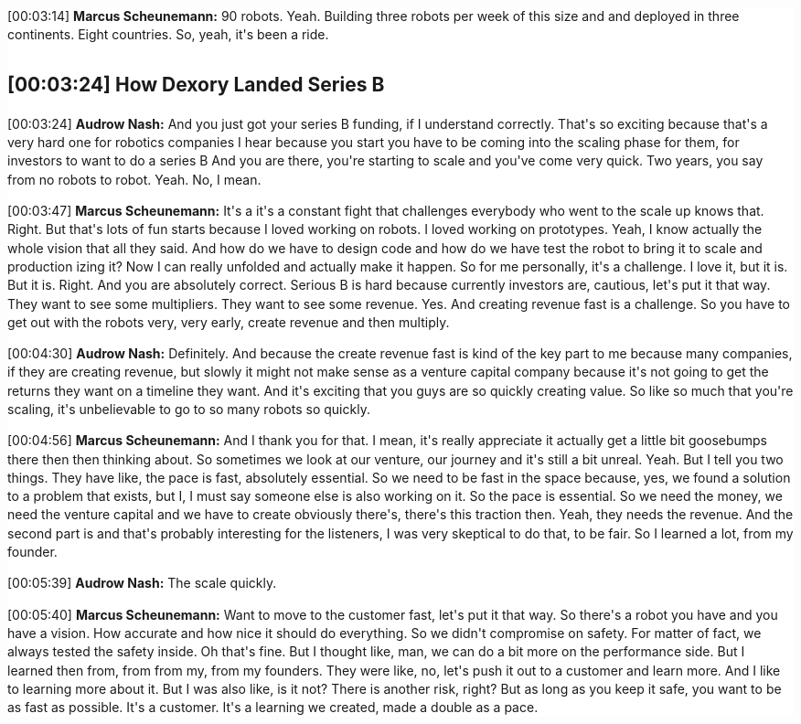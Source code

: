 [00:03:14] **Marcus Scheunemann:** 90 robots. Yeah. Building three robots per
week of this size and and deployed in three continents. Eight countries. So,
yeah, it's been a ride.

## [00:03:24] How Dexory Landed Series B

[00:03:24] **Audrow Nash:** And you just got your series B funding, if I
understand correctly. That's so exciting because that's a very hard one for
robotics companies I hear because you start you have to be coming into the
scaling phase for them, for investors to want to do a series B And you are
there, you're starting to scale and you've come very quick. Two years, you say
from no robots to robot. Yeah. No, I mean.

[00:03:47] **Marcus Scheunemann:** It's a it's a constant fight that challenges
everybody who went to the scale up knows that. Right. But that's lots of fun
starts because I loved working on robots. I loved working on prototypes. Yeah, I
know actually the whole vision that all they said. And how do we have to design
code and how do we have test the robot to bring it to scale and production izing
it? Now I can really unfolded and actually make it happen. So for me personally,
it's a challenge. I love it, but it is. But it is. Right. And you are absolutely
correct. Serious B is hard because currently investors are, cautious, let's put
it that way. They want to see some multipliers. They want to see some revenue.
Yes. And creating revenue fast is a challenge. So you have to get out with the
robots very, very early, create revenue and then multiply.

[00:04:30] **Audrow Nash:** Definitely. And because the create revenue fast is
kind of the key part to me because many companies, if they are creating revenue,
but slowly it might not make sense as a venture capital company because it's not
going to get the returns they want on a timeline they want. And it's exciting
that you guys are so quickly creating value. So like so much that you're
scaling, it's unbelievable to go to so many robots so quickly.

[00:04:56] **Marcus Scheunemann:** And I thank you for that. I mean, it's really
appreciate it actually get a little bit goosebumps there then then thinking
about. So sometimes we look at our venture, our journey and it's still a bit
unreal. Yeah. But I tell you two things. They have like, the pace is fast,
absolutely essential. So we need to be fast in the space because, yes, we found
a solution to a problem that exists, but I, I must say someone else is also
working on it. So the pace is essential. So we need the money, we need the
venture capital and we have to create obviously there's, there's this traction
then. Yeah, they needs the revenue. And the second part is and that's probably
interesting for the listeners, I was very skeptical to do that, to be fair. So I
learned a lot, from my founder.

[00:05:39] **Audrow Nash:** The scale quickly.

[00:05:40] **Marcus Scheunemann:** Want to move to the customer fast, let's put
it that way. So there's a robot you have and you have a vision. How accurate and
how nice it should do everything. So we didn't compromise on safety. For matter
of fact, we always tested the safety inside. Oh that's fine. But I thought like,
man, we can do a bit more on the performance side. But I learned then from, from
from my, from my founders. They were like, no, let's push it out to a customer
and learn more. And I like to learning more about it. But I was also like, is it
not? There is another risk, right? But as long as you keep it safe, you want to
be as fast as possible. It's a customer. It's a learning we created, made a
double as a pace.
